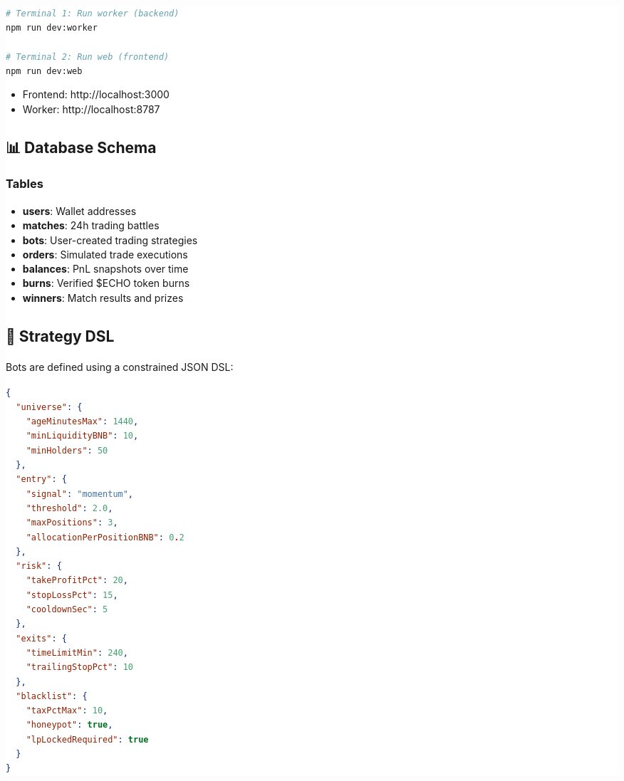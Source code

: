 ```bash
# Terminal 1: Run worker (backend)
npm run dev:worker

# Terminal 2: Run web (frontend)
npm run dev:web
```

- Frontend: http://localhost:3000
- Worker: http://localhost:8787

## 📊 Database Schema

### Tables

- **users**: Wallet addresses
- **matches**: 24h trading battles
- **bots**: User-created trading strategies
- **orders**: Simulated trade executions
- **balances**: PnL snapshots over time
- **burns**: Verified $ECHO token burns
- **winners**: Match results and prizes

## 🎯 Strategy DSL

Bots are defined using a constrained JSON DSL:

```json
{
  "universe": {
    "ageMinutesMax": 1440,
    "minLiquidityBNB": 10,
    "minHolders": 50
  },
  "entry": {
    "signal": "momentum",
    "threshold": 2.0,
    "maxPositions": 3,
    "allocationPerPositionBNB": 0.2
  },
  "risk": {
    "takeProfitPct": 20,
    "stopLossPct": 15,
    "cooldownSec": 5
  },
  "exits": {
    "timeLimitMin": 240,
    "trailingStopPct": 10
  },
  "blacklist": {
    "taxPctMax": 10,
    "honeypot": true,
    "lpLockedRequired": true
  }
}
```
